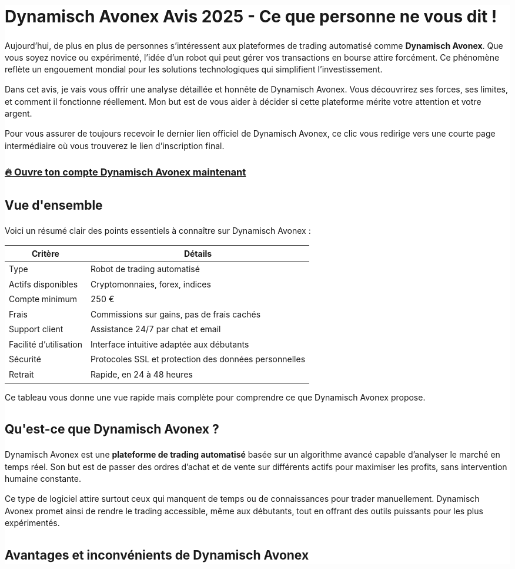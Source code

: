 # Dynamisch Avonex Avis 2025 - Ce que personne ne vous dit !
 

Aujourd’hui, de plus en plus de personnes s’intéressent aux plateformes de trading automatisé comme **Dynamisch Avonex**. Que vous soyez novice ou expérimenté, l’idée d’un robot qui peut gérer vos transactions en bourse attire forcément. Ce phénomène reflète un engouement mondial pour les solutions technologiques qui simplifient l’investissement.

Dans cet avis, je vais vous offrir une analyse détaillée et honnête de Dynamisch Avonex. Vous découvrirez ses forces, ses limites, et comment il fonctionne réellement. Mon but est de vous aider à décider si cette plateforme mérite votre attention et votre argent.

Pour vous assurer de toujours recevoir le dernier lien officiel de Dynamisch Avonex, ce clic vous redirige vers une courte page intermédiaire où vous trouverez le lien d’inscription final.

### [🔥 Ouvre ton compte Dynamisch Avonex maintenant](https://github.com/CharlieBrown4264/minio/blob/master/439fr.md)
## Vue d'ensemble

Voici un résumé clair des points essentiels à connaître sur Dynamisch Avonex :

| Critère               | Détails                                                      |
|-----------------------|--------------------------------------------------------------|
| Type                  | Robot de trading automatisé                                  |
| Actifs disponibles    | Cryptomonnaies, forex, indices                              |
| Compte minimum        | 250 €                                                       |
| Frais                 | Commissions sur gains, pas de frais cachés                  |
| Support client        | Assistance 24/7 par chat et email                            |
| Facilité d’utilisation| Interface intuitive adaptée aux débutants                   |
| Sécurité              | Protocoles SSL et protection des données personnelles       |
| Retrait               | Rapide, en 24 à 48 heures                                   |

Ce tableau vous donne une vue rapide mais complète pour comprendre ce que Dynamisch Avonex propose.

## Qu'est-ce que Dynamisch Avonex ?

Dynamisch Avonex est une **plateforme de trading automatisé** basée sur un algorithme avancé capable d’analyser le marché en temps réel. Son but est de passer des ordres d’achat et de vente sur différents actifs pour maximiser les profits, sans intervention humaine constante.

Ce type de logiciel attire surtout ceux qui manquent de temps ou de connaissances pour trader manuellement. Dynamisch Avonex promet ainsi de rendre le trading accessible, même aux débutants, tout en offrant des outils puissants pour les plus expérimentés.

## Avantages et inconvénients de Dynamisch Avonex
